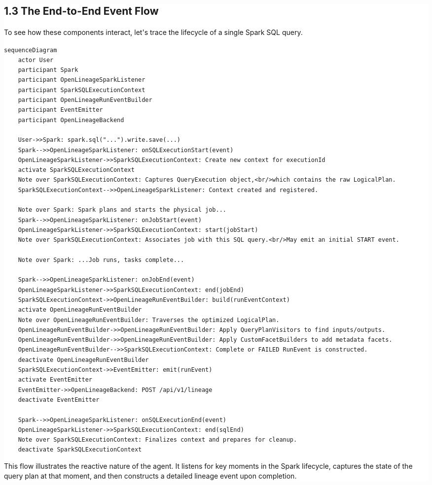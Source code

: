 ## 1.3 The End-to-End Event Flow

To see how these components interact, let's trace the lifecycle of a single Spark SQL query.

```mermaid
sequenceDiagram
    actor User
    participant Spark
    participant OpenLineageSparkListener
    participant SparkSQLExecutionContext
    participant OpenLineageRunEventBuilder
    participant EventEmitter
    participant OpenLineageBackend

    User->>Spark: spark.sql("...").write.save(...)
    Spark-->>OpenLineageSparkListener: onSQLExecutionStart(event)
    OpenLineageSparkListener->>SparkSQLExecutionContext: Create new context for executionId
    activate SparkSQLExecutionContext
    Note over SparkSQLExecutionContext: Captures QueryExecution object,<br/>which contains the raw LogicalPlan.
    SparkSQLExecutionContext-->>OpenLineageSparkListener: Context created and registered.

    Note over Spark: Spark plans and starts the physical job...
    Spark-->>OpenLineageSparkListener: onJobStart(event)
    OpenLineageSparkListener->>SparkSQLExecutionContext: start(jobStart)
    Note over SparkSQLExecutionContext: Associates job with this SQL query.<br/>May emit an initial START event.

    Note over Spark: ...Job runs, tasks complete...

    Spark-->>OpenLineageSparkListener: onJobEnd(event)
    OpenLineageSparkListener->>SparkSQLExecutionContext: end(jobEnd)
    SparkSQLExecutionContext->>OpenLineageRunEventBuilder: build(runEventContext)
    activate OpenLineageRunEventBuilder
    Note over OpenLineageRunEventBuilder: Traverses the optimized LogicalPlan.
    OpenLineageRunEventBuilder->>OpenLineageRunEventBuilder: Apply QueryPlanVisitors to find inputs/outputs.
    OpenLineageRunEventBuilder->>OpenLineageRunEventBuilder: Apply CustomFacetBuilders to add metadata facets.
    OpenLineageRunEventBuilder-->>SparkSQLExecutionContext: Complete or FAILED RunEvent is constructed.
    deactivate OpenLineageRunEventBuilder
    SparkSQLExecutionContext->>EventEmitter: emit(runEvent)
    activate EventEmitter
    EventEmitter->>OpenLineageBackend: POST /api/v1/lineage
    deactivate EventEmitter

    Spark-->>OpenLineageSparkListener: onSQLExecutionEnd(event)
    OpenLineageSparkListener->>SparkSQLExecutionContext: end(sqlEnd)
    Note over SparkSQLExecutionContext: Finalizes context and prepares for cleanup.
    deactivate SparkSQLExecutionContext
```

This flow illustrates the reactive nature of the agent. It listens for key moments in the Spark lifecycle, captures the state of the query plan at that moment, and then constructs a detailed lineage event upon completion. 
